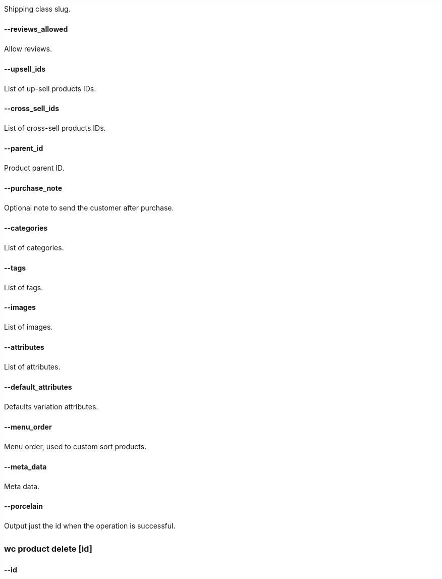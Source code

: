 Shipping class slug.

#### --reviews_allowed

Allow reviews.

#### --upsell_ids

List of up-sell products IDs.

#### --cross_sell_ids

List of cross-sell products IDs.

#### --parent_id

Product parent ID.

#### --purchase_note

Optional note to send the customer after purchase.

#### --categories

List of categories.

#### --tags

List of tags.

#### --images

List of images.

#### --attributes

List of attributes.

#### --default_attributes

Defaults variation attributes.

#### --menu_order

Menu order, used to custom sort products.

#### --meta_data

Meta data.

#### --porcelain

Output just the id when the operation is successful.

### wc product delete [id]

#### --id
